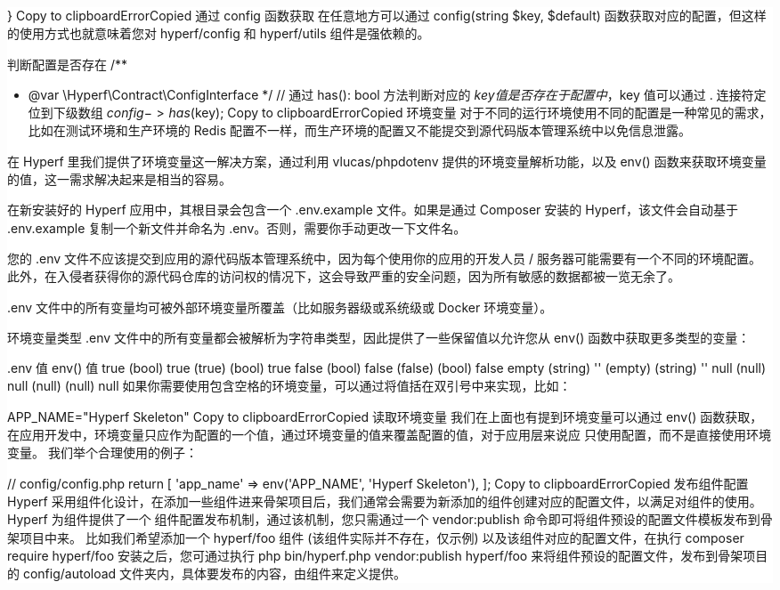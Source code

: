 }
Copy to clipboardErrorCopied
通过 config 函数获取
在任意地方可以通过 config(string $key, $default) 函数获取对应的配置，但这样的使用方式也就意味着您对 hyperf/config 和 hyperf/utils 组件是强依赖的。

判断配置是否存在
/**
 * @var \Hyperf\Contract\ConfigInterface
 */
// 通过 has(): bool 方法判断对应的 $key 值是否存在于配置中，$key 值可以通过 . 连接符定位到下级数组
$config->has($key);
Copy to clipboardErrorCopied
环境变量
对于不同的运行环境使用不同的配置是一种常见的需求，比如在测试环境和生产环境的 Redis 配置不一样，而生产环境的配置又不能提交到源代码版本管理系统中以免信息泄露。

在 Hyperf 里我们提供了环境变量这一解决方案，通过利用 vlucas/phpdotenv 提供的环境变量解析功能，以及 env() 函数来获取环境变量的值，这一需求解决起来是相当的容易。

在新安装好的 Hyperf 应用中，其根目录会包含一个 .env.example 文件。如果是通过 Composer 安装的 Hyperf，该文件会自动基于 .env.example 复制一个新文件并命名为 .env。否则，需要你手动更改一下文件名。

您的 .env 文件不应该提交到应用的源代码版本管理系统中，因为每个使用你的应用的开发人员 / 服务器可能需要有一个不同的环境配置。此外，在入侵者获得你的源代码仓库的访问权的情况下，这会导致严重的安全问题，因为所有敏感的数据都被一览无余了。

.env 文件中的所有变量均可被外部环境变量所覆盖（比如服务器级或系统级或 Docker 环境变量）。

环境变量类型
.env 文件中的所有变量都会被解析为字符串类型，因此提供了一些保留值以允许您从 env() 函数中获取更多类型的变量：

.env 值	env() 值
true	(bool) true
(true)	(bool) true
false	(bool) false
(false)	(bool) false
empty	(string) ''
(empty)	(string) ''
null	(null) null
(null)	(null) null
如果你需要使用包含空格的环境变量，可以通过将值括在双引号中来实现，比如：

APP_NAME="Hyperf Skeleton"
Copy to clipboardErrorCopied
读取环境变量
我们在上面也有提到环境变量可以通过 env() 函数获取，在应用开发中，环境变量只应作为配置的一个值，通过环境变量的值来覆盖配置的值，对于应用层来说应 只使用配置，而不是直接使用环境变量。
我们举个合理使用的例子：

// config/config.php
return [
    'app_name' => env('APP_NAME', 'Hyperf Skeleton'),
];
Copy to clipboardErrorCopied
发布组件配置
Hyperf 采用组件化设计，在添加一些组件进来骨架项目后，我们通常会需要为新添加的组件创建对应的配置文件，以满足对组件的使用。Hyperf 为组件提供了一个 组件配置发布机制，通过该机制，您只需通过一个 vendor:publish 命令即可将组件预设的配置文件模板发布到骨架项目中来。 比如我们希望添加一个 hyperf/foo 组件 (该组件实际并不存在，仅示例) 以及该组件对应的配置文件，在执行 composer require hyperf/foo 安装之后，您可通过执行 php bin/hyperf.php vendor:publish hyperf/foo 来将组件预设的配置文件，发布到骨架项目的 config/autoload 文件夹内，具体要发布的内容，由组件来定义提供。

